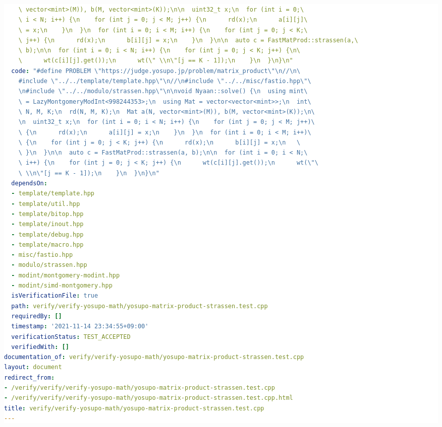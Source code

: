 ```yaml
    \ vector<mint>(M)), b(M, vector<mint>(K));\n\n  uint32_t x;\n  for (int i = 0;\
    \ i < N; i++) {\n    for (int j = 0; j < M; j++) {\n      rd(x);\n      a[i][j]\
    \ = x;\n    }\n  }\n  for (int i = 0; i < M; i++) {\n    for (int j = 0; j < K;\
    \ j++) {\n      rd(x);\n      b[i][j] = x;\n    }\n  }\n\n  auto c = FastMatProd::strassen(a,\
    \ b);\n\n  for (int i = 0; i < N; i++) {\n    for (int j = 0; j < K; j++) {\n\
    \      wt(c[i][j].get());\n      wt(\" \\n\"[j == K - 1]);\n    }\n  }\n}\n"
  code: "#define PROBLEM \"https://judge.yosupo.jp/problem/matrix_product\"\n//\n\
    #include \"../../template/template.hpp\"\n//\n#include \"../../misc/fastio.hpp\"\
    \n#include \"../../modulo/strassen.hpp\"\n\nvoid Nyaan::solve() {\n  using mint\
    \ = LazyMontgomeryModInt<998244353>;\n  using Mat = vector<vector<mint>>;\n  int\
    \ N, M, K;\n  rd(N, M, K);\n  Mat a(N, vector<mint>(M)), b(M, vector<mint>(K));\n\
    \n  uint32_t x;\n  for (int i = 0; i < N; i++) {\n    for (int j = 0; j < M; j++)\
    \ {\n      rd(x);\n      a[i][j] = x;\n    }\n  }\n  for (int i = 0; i < M; i++)\
    \ {\n    for (int j = 0; j < K; j++) {\n      rd(x);\n      b[i][j] = x;\n   \
    \ }\n  }\n\n  auto c = FastMatProd::strassen(a, b);\n\n  for (int i = 0; i < N;\
    \ i++) {\n    for (int j = 0; j < K; j++) {\n      wt(c[i][j].get());\n      wt(\"\
    \ \\n\"[j == K - 1]);\n    }\n  }\n}\n"
  dependsOn:
  - template/template.hpp
  - template/util.hpp
  - template/bitop.hpp
  - template/inout.hpp
  - template/debug.hpp
  - template/macro.hpp
  - misc/fastio.hpp
  - modulo/strassen.hpp
  - modint/montgomery-modint.hpp
  - modint/simd-montgomery.hpp
  isVerificationFile: true
  path: verify/verify-yosupo-math/yosupo-matrix-product-strassen.test.cpp
  requiredBy: []
  timestamp: '2021-11-14 23:34:55+09:00'
  verificationStatus: TEST_ACCEPTED
  verifiedWith: []
documentation_of: verify/verify-yosupo-math/yosupo-matrix-product-strassen.test.cpp
layout: document
redirect_from:
- /verify/verify/verify-yosupo-math/yosupo-matrix-product-strassen.test.cpp
- /verify/verify/verify-yosupo-math/yosupo-matrix-product-strassen.test.cpp.html
title: verify/verify-yosupo-math/yosupo-matrix-product-strassen.test.cpp
---
```

